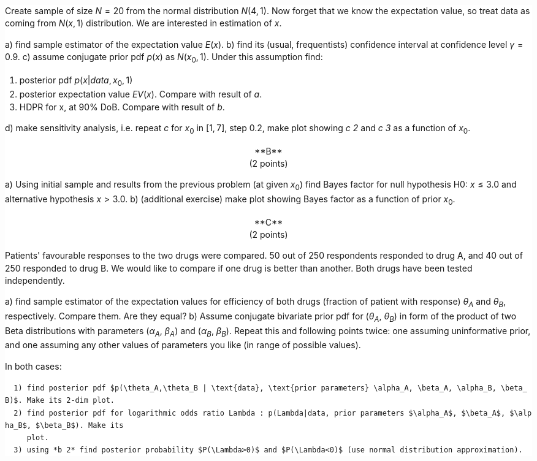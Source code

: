 Create sample of size $N=20$ from the normal distribution $N(4,1)$. Now forget that we know the expectation value, so treat data as
coming from $N(x,1)$ distribution. We are interested in estimation of $x$.

a) find sample estimator of the expectation value $E(x)$.
b) find its (usual, frequentists) confidence interval at confidence level $\gamma = 0.9$.
c) assume conjugate prior pdf $p(x)$ as $N(x_0,1)$. Under this assumption find:

   1) posterior pdf $p(x|data,x_0,1)$
   2) posterior expectation value $EV(x)$. Compare with result of *a*.
   3) HDPR for x, at $90\%$ DoB. Compare with result of *b*.

d) make sensitivity analysis, i.e. repeat *c* for $x_0$ in $[1,7]$, step $0.2$, make plot showing *c 2* and *c 3* as a function of $x_0$.

<center>
**B**
</center> 

<center>
(2 points)
</center>

a) Using initial sample and results from the previous problem (at given $x_0$) find Bayes factor
for null hypothesis H0: $x \le 3.0$ and alternative hypothesis $x > 3.0$.
b) (additional exercise) make plot showing Bayes factor as a function of prior $x_0$.

<center>
**C**
</center> 

<center>
(2 points)
</center>

Patients' favourable responses to the two drugs were compared. 50 out of 250 respondents responded to drug A, and 40 out of 250
responded to drug B. We would like to compare if one drug is better than another. Both drugs have been tested independently.

a) find sample estimator of the expectation values for efficiency of both drugs (fraction of patient with response) $\theta_A$ and $\theta_B$,
   respectively. Compare them.
   Are they equal?
b) Assume conjugate bivariate prior pdf for ($\theta_A$, $\theta_B$) in form of the product of two Beta distributions with parameters
   ($\alpha_A$, $\beta_A$) and ($\alpha_B$, $\beta_B$). Repeat this and following points twice: one assuming uninformative prior, and one assuming any other values
   of parameters you like (in range of possible values).

   In both cases:  

      1) find posterior pdf $p(\theta_A,\theta_B | \text{data}, \text{prior parameters} \alpha_A, \beta_A, \alpha_B, \beta_B)$. Make its 2-dim plot.
      2) find posterior pdf for logarithmic odds ratio Lambda : p(Lambda|data, prior parameters $\alpha_A$, $\beta_A$, $\alpha_B$, $\beta_B$). Make its
         plot.
      3) using *b 2* find posterior probability $P(\Lambda>0)$ and $P(\Lambda<0)$ (use normal distribution approximation).

